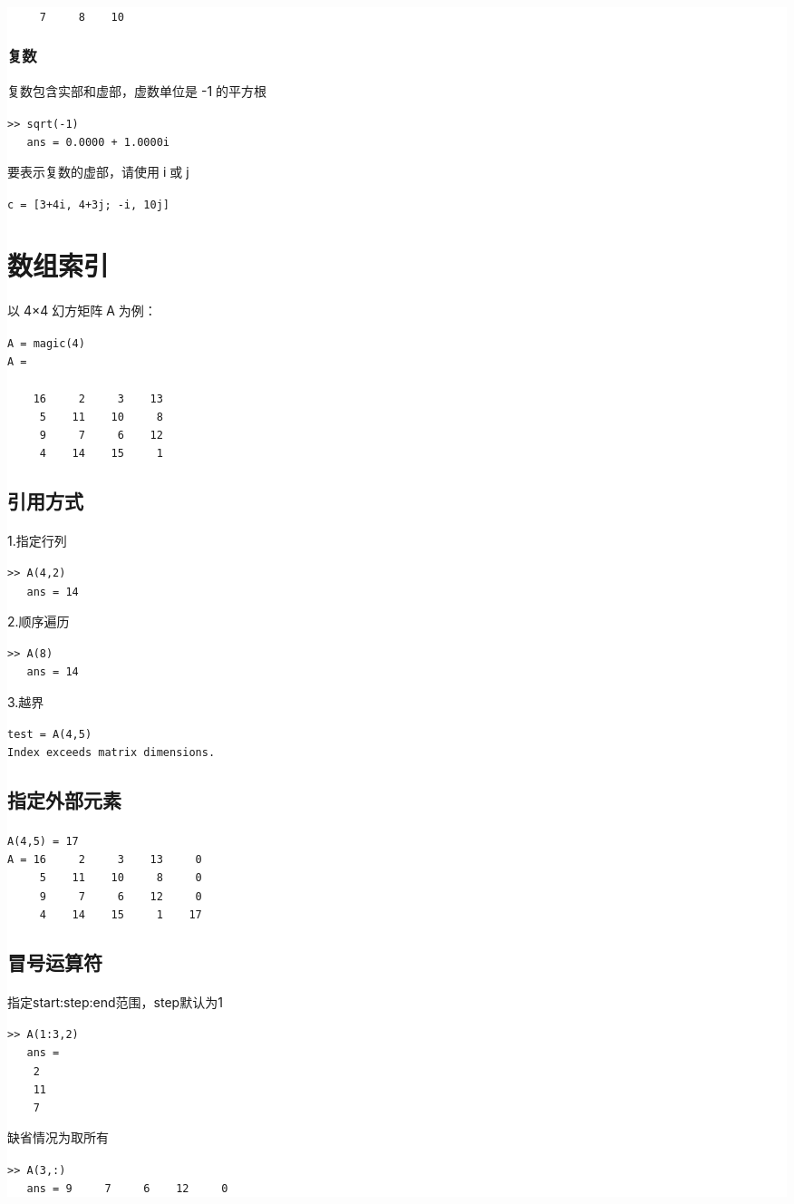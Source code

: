 ```
     7     8    10
```
### 复数
复数包含实部和虚部，虚数单位是 -1 的平方根
```
>> sqrt(-1)
   ans = 0.0000 + 1.0000i
```
要表示复数的虚部，请使用 i 或 j
```
c = [3+4i, 4+3j; -i, 10j]
```
# 数组索引
以 4×4 幻方矩阵 A 为例：
```language
A = magic(4)
A =

    16     2     3    13
     5    11    10     8
     9     7     6    12
     4    14    15     1
```
## 引用方式
1.指定行列
```language
>> A(4,2)
   ans = 14
```
2.顺序遍历
```language
>> A(8)
   ans = 14
```
3.越界
```
test = A(4,5)
Index exceeds matrix dimensions.
```
## 指定外部元素
```language
A(4,5) = 17
A = 16     2     3    13     0
     5    11    10     8     0
     9     7     6    12     0
     4    14    15     1    17
```
## 冒号运算符
指定start:step:end范围，step默认为1
```
>> A(1:3,2)
   ans =
	2
	11
	7
```
缺省情况为取所有
```language
>> A(3,:)
   ans = 9     7     6    12     0
```